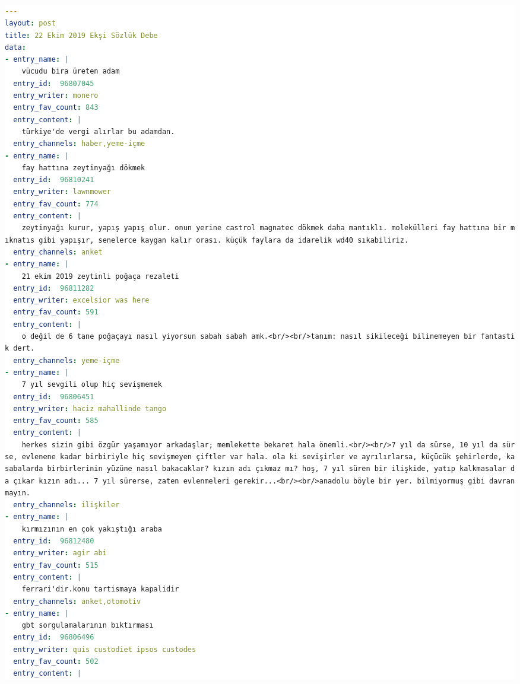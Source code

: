 ```yaml
---
layout: post
title: 22 Ekim 2019 Ekşi Sözlük Debe
data:
- entry_name: |
    vücudu bira üreten adam
  entry_id:  96807045
  entry_writer: monero
  entry_fav_count: 843
  entry_content: |
    türkiye'de vergi alırlar bu adamdan.
  entry_channels: haber,yeme-içme
- entry_name: |
    fay hattına zeytinyağı dökmek
  entry_id:  96810241
  entry_writer: lawnmower
  entry_fav_count: 774
  entry_content: |
    zeytinyağı kurur, yapış yapış olur. onun yerine castrol magnatec dökmek daha mantıklı. molekülleri fay hattına bir mıknatıs gibi yapışır, senelerce kaygan kalır orası. küçük faylara da idarelik wd40 sıkabiliriz.
  entry_channels: anket
- entry_name: |
    21 ekim 2019 zeytinli poğaça rezaleti
  entry_id:  96811282
  entry_writer: excelsior was here
  entry_fav_count: 591
  entry_content: |
    o değil de 6 tane poğaçayı nasıl yiyorsun sabah sabah amk.<br/><br/>tanım: nasıl sikileceği bilinemeyen bir fantastik dert.
  entry_channels: yeme-içme
- entry_name: |
    7 yıl sevgili olup hiç sevişmemek
  entry_id:  96806451
  entry_writer: haciz mahallinde tango
  entry_fav_count: 585
  entry_content: |
    herkes sizin gibi özgür yaşamıyor arkadaşlar; memlekette bekaret hala önemli.<br/><br/>7 yıl da sürse, 10 yıl da sürse, evlenene kadar birbiriyle hiç sevişmeyen çiftler var hala. ola ki sevişirler ve ayrılırlarsa, küçücük şehirlerde, kasabalarda birbirlerinin yüzüne nasıl bakacaklar? kızın adı çıkmaz mı? hoş, 7 yıl süren bir ilişkide, yatıp kalkmasalar da çıkar kızın adı... 7 yıl sürerse, zaten evlenmeleri gerekir...<br/><br/>anadolu böyle bir yer. bilmiyormuş gibi davranmayın.
  entry_channels: ilişkiler
- entry_name: |
    kırmızının en çok yakıştığı araba
  entry_id:  96812480
  entry_writer: agir abi
  entry_fav_count: 515
  entry_content: |
    ferrari'dir.konu tartismaya kapalidir
  entry_channels: anket,otomotiv
- entry_name: |
    gbt sorgulamalarının bıktırması
  entry_id:  96806496
  entry_writer: quis custodiet ipsos custodes
  entry_fav_count: 502
  entry_content: |
```